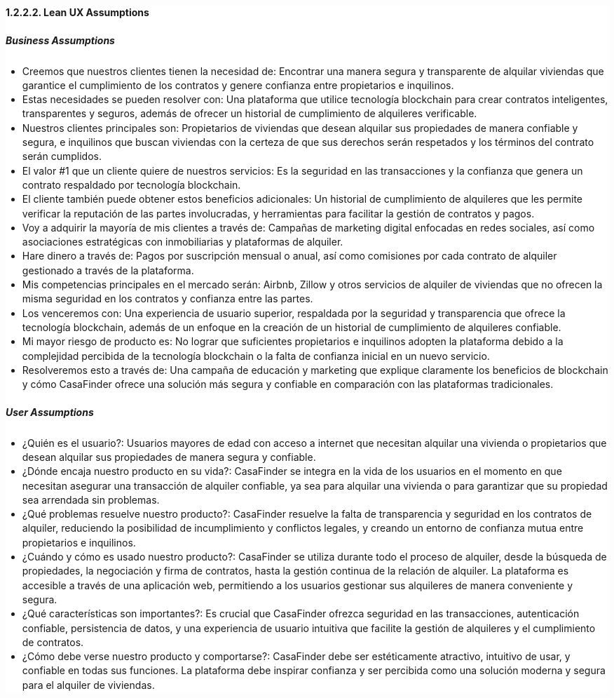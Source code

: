 
#### 1.2.2.2. Lean UX Assumptions

##### Business Assumptions

- Creemos que nuestros clientes tienen la necesidad de: Encontrar una manera segura y transparente de alquilar viviendas que garantice el cumplimiento de los contratos y genere confianza entre propietarios e inquilinos.
- Estas necesidades se pueden resolver con: Una plataforma que utilice tecnología blockchain para crear contratos inteligentes, transparentes y seguros, además de ofrecer un historial de cumplimiento de alquileres verificable.
- Nuestros clientes principales son: Propietarios de viviendas que desean alquilar sus propiedades de manera confiable y segura, e inquilinos que buscan viviendas con la certeza de que sus derechos serán respetados y los términos del contrato serán cumplidos.
- El valor #1 que un cliente quiere de nuestros servicios: Es la seguridad en las transacciones y la confianza que genera un contrato respaldado por tecnología blockchain.
- El cliente también puede obtener estos beneficios adicionales: Un historial de cumplimiento de alquileres que les permite verificar la reputación de las partes involucradas, y herramientas para facilitar la gestión de contratos y pagos.
- Voy a adquirir la mayoría de mis clientes a través de: Campañas de marketing digital enfocadas en redes sociales, así como asociaciones estratégicas con inmobiliarias y plataformas de alquiler.
- Hare dinero a través de: Pagos por suscripción mensual o anual, así como comisiones por cada contrato de alquiler gestionado a través de la plataforma.
- Mis competencias principales en el mercado serán: Airbnb, Zillow y otros servicios de alquiler de viviendas que no ofrecen la misma seguridad en los contratos y confianza entre las partes.
- Los venceremos con: Una experiencia de usuario superior, respaldada por la seguridad y transparencia que ofrece la tecnología blockchain, además de un enfoque en la creación de un historial de cumplimiento de alquileres confiable.
- Mi mayor riesgo de producto es: No lograr que suficientes propietarios e inquilinos adopten la plataforma debido a la complejidad percibida de la tecnología blockchain o la falta de confianza inicial en un nuevo servicio.
- Resolveremos esto a través de: Una campaña de educación y marketing que explique claramente los beneficios de blockchain y cómo CasaFinder ofrece una solución más segura y confiable en comparación con las plataformas tradicionales.

##### User Assumptions

- ¿Quién es el usuario?: Usuarios mayores de edad con acceso a internet que necesitan alquilar una vivienda o propietarios que desean alquilar sus propiedades de manera segura y confiable.
- ¿Dónde encaja nuestro producto en su vida?: CasaFinder se integra en la vida de los usuarios en el momento en que necesitan asegurar una transacción de alquiler confiable, ya sea para alquilar una vivienda o para garantizar que su propiedad sea arrendada sin problemas.
- ¿Qué problemas resuelve nuestro producto?: CasaFinder resuelve la falta de transparencia y seguridad en los contratos de alquiler, reduciendo la posibilidad de incumplimiento y conflictos legales, y creando un entorno de confianza mutua entre propietarios e inquilinos.
- ¿Cuándo y cómo es usado nuestro producto?: CasaFinder se utiliza durante todo el proceso de alquiler, desde la búsqueda de propiedades, la negociación y firma de contratos, hasta la gestión continua de la relación de alquiler. La plataforma es accesible a través de una aplicación web, permitiendo a los usuarios gestionar sus alquileres de manera conveniente y segura.
- ¿Qué características son importantes?: Es crucial que CasaFinder ofrezca seguridad en las transacciones, autenticación confiable, persistencia de datos, y una experiencia de usuario intuitiva que facilite la gestión de alquileres y el cumplimiento de contratos.
- ¿Cómo debe verse nuestro producto y comportarse?: CasaFinder debe ser estéticamente atractivo, intuitivo de usar, y confiable en todas sus funciones. La plataforma debe inspirar confianza y ser percibida como una solución moderna y segura para el alquiler de viviendas.

